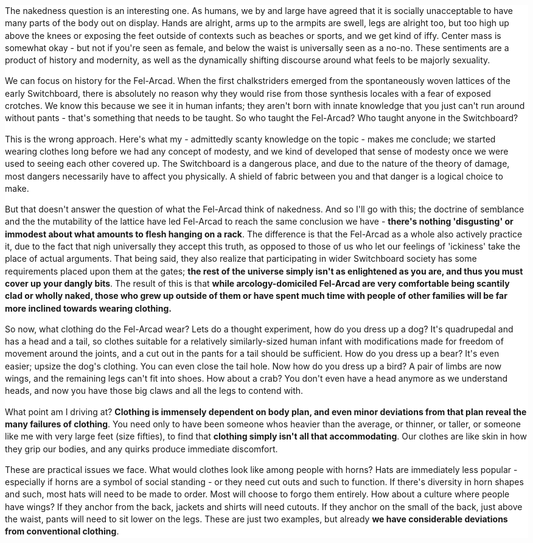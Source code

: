 The nakedness question is an interesting one. As humans, we by and large have agreed that it is socially unacceptable to have many parts of the body out on display. Hands are alright, arms up to the armpits are swell, legs are alright too, but too high up above the knees or exposing the feet outside of contexts such as beaches or sports, and we get kind of iffy. Center mass is somewhat okay - but not if you're seen as female, and below the waist is universally seen as a no-no. These sentiments are a product of history and modernity, as well as the dynamically shifting discourse around what feels to be majorly sexuality. 

We can focus on history for the Fel-Arcad. When the first chalkstriders emerged from the spontaneously woven lattices of the early Switchboard, there is absolutely no reason why they would rise from those synthesis locales with a fear of exposed crotches. We know this because we see it in human infants; they aren't born with innate knowledge that you just can't run around without pants - that's something that needs to be taught. So who taught the Fel-Arcad? Who taught anyone in the Switchboard?

This is the wrong approach. Here's what my - admittedly scanty knowledge on the topic - makes me conclude; we started wearing clothes long before we had any concept of modesty, and we kind of developed that sense of modesty once we were used to seeing each other covered up. The Switchboard is a dangerous place, and due to the nature of the theory of damage, most dangers necessarily have to affect you physically. A shield of fabric between you and that danger is a logical choice to make.

But that doesn't answer the question of what the Fel-Arcad think of nakedness. And so I'll go with this; the doctrine of semblance and the the mutability of the lattice have led Fel-Arcad to reach the same conclusion we have - **there's nothing 'disgusting' or immodest about what amounts to flesh hanging on a rack**. The difference is that the Fel-Arcad as a whole also actively practice it, due to the fact that nigh universally they accept this truth, as opposed to those of us who let our feelings of 'ickiness' take the place of actual arguments. That being said, they also realize that participating in wider Switchboard society has some requirements placed upon them at the gates; **the rest of the universe simply isn't as enlightened as you are, and thus you must cover up your dangly bits**. The result of this is that **while arcology-domiciled Fel-Arcad are very comfortable being scantily clad or wholly naked, those who grew up outside of them or have spent much time with people of other families will be far more inclined towards wearing clothing.** 

So now, what clothing do the Fel-Arcad wear? Lets do a thought experiment, how do you dress up a dog? It's quadrupedal and has a head and a tail, so clothes suitable for a relatively similarly-sized human infant with modifications made for freedom of movement around the joints, and a cut out in the pants for a tail should be sufficient. How do you dress up a bear? It's even easier; upsize the dog's clothing. You can even close the tail hole. Now how do you dress up a bird? A pair of limbs are now wings, and the remaining legs can't fit into shoes. How about a crab? You don't even have a head anymore as we understand heads, and now you have those big claws and all the legs to contend with.

What point am I driving at? **Clothing is immensely dependent on body plan, and even minor deviations from that plan reveal the many failures of clothing**. You need only to have been someone whos heavier than the average, or thinner, or taller, or someone like me with very large feet (size fifties), to find that **clothing simply isn't all that accommodating**. Our clothes are like skin in how they grip our bodies, and any quirks produce immediate discomfort. 

These are practical issues we face. What would clothes look like among people with horns? Hats are immediately less popular - especially if horns are a symbol of social standing - or they need cut outs and such to function. If there's diversity in horn shapes and such, most hats will need to be made to order. Most will choose to forgo them entirely. How about a culture where people have wings? If they anchor from the back, jackets and shirts will need cutouts. If they anchor on the small of the back, just above the waist, pants will need to sit lower on the legs. These are just two examples, but already **we have considerable deviations from conventional clothing**. 
